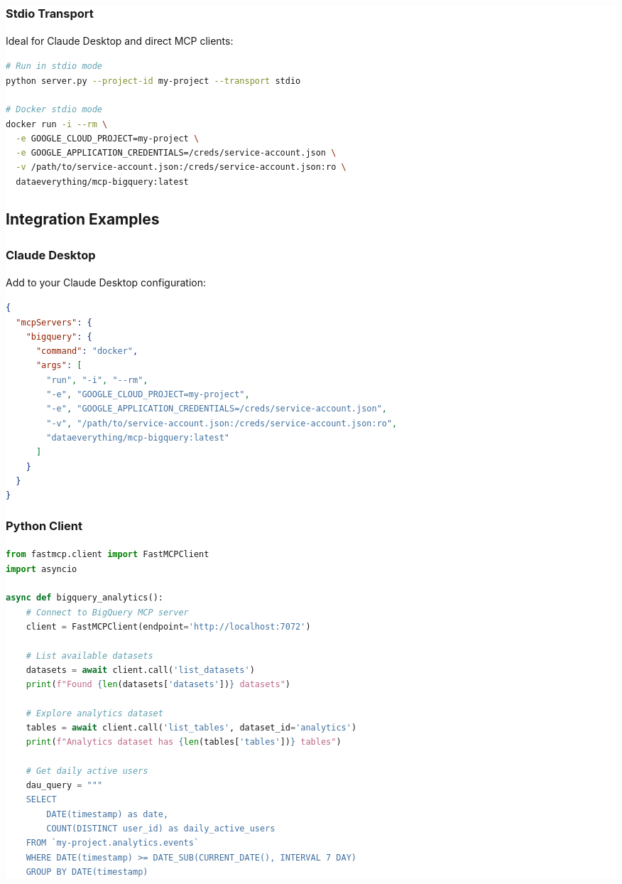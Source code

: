 ### Stdio Transport

Ideal for Claude Desktop and direct MCP clients:

```bash
# Run in stdio mode
python server.py --project-id my-project --transport stdio

# Docker stdio mode
docker run -i --rm \
  -e GOOGLE_CLOUD_PROJECT=my-project \
  -e GOOGLE_APPLICATION_CREDENTIALS=/creds/service-account.json \
  -v /path/to/service-account.json:/creds/service-account.json:ro \
  dataeverything/mcp-bigquery:latest
```

## Integration Examples

### Claude Desktop

Add to your Claude Desktop configuration:

```json
{
  "mcpServers": {
    "bigquery": {
      "command": "docker",
      "args": [
        "run", "-i", "--rm",
        "-e", "GOOGLE_CLOUD_PROJECT=my-project",
        "-e", "GOOGLE_APPLICATION_CREDENTIALS=/creds/service-account.json",
        "-v", "/path/to/service-account.json:/creds/service-account.json:ro",
        "dataeverything/mcp-bigquery:latest"
      ]
    }
  }
}
```

### Python Client

```python
from fastmcp.client import FastMCPClient
import asyncio

async def bigquery_analytics():
    # Connect to BigQuery MCP server
    client = FastMCPClient(endpoint='http://localhost:7072')
    
    # List available datasets
    datasets = await client.call('list_datasets')
    print(f"Found {len(datasets['datasets'])} datasets")
    
    # Explore analytics dataset
    tables = await client.call('list_tables', dataset_id='analytics')
    print(f"Analytics dataset has {len(tables['tables'])} tables")
    
    # Get daily active users
    dau_query = """
    SELECT 
        DATE(timestamp) as date,
        COUNT(DISTINCT user_id) as daily_active_users
    FROM `my-project.analytics.events`
    WHERE DATE(timestamp) >= DATE_SUB(CURRENT_DATE(), INTERVAL 7 DAY)
    GROUP BY DATE(timestamp)
```